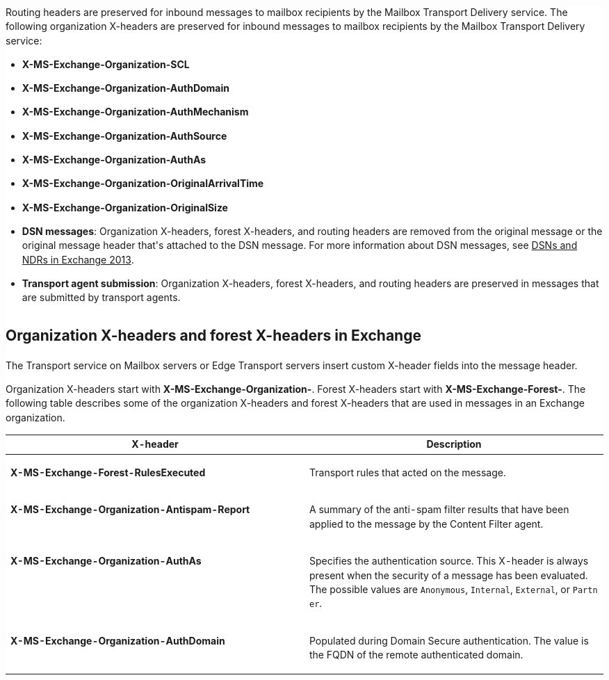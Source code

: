   Routing headers are preserved for inbound messages to mailbox recipients by the Mailbox Transport Delivery service. The following organization X-headers are preserved for inbound messages to mailbox recipients by the Mailbox Transport Delivery service:

  - **X-MS-Exchange-Organization-SCL**

  - **X-MS-Exchange-Organization-AuthDomain**

  - **X-MS-Exchange-Organization-AuthMechanism**

  - **X-MS-Exchange-Organization-AuthSource**

  - **X-MS-Exchange-Organization-AuthAs**

  - **X-MS-Exchange-Organization-OriginalArrivalTime**

  - **X-MS-Exchange-Organization-OriginalSize**

- **DSN messages**: Organization X-headers, forest X-headers, and routing headers are removed from the original message or the original message header that's attached to the DSN message. For more information about DSN messages, see [DSNs and NDRs in Exchange 2013](dsns-and-ndrs-in-exchange-2013-exchange-2013-help.md).

- **Transport agent submission**: Organization X-headers, forest X-headers, and routing headers are preserved in messages that are submitted by transport agents.

## Organization X-headers and forest X-headers in Exchange

The Transport service on Mailbox servers or Edge Transport servers insert custom X-header fields into the message header.

Organization X-headers start with **X-MS-Exchange-Organization-**. Forest X-headers start with **X-MS-Exchange-Forest-**. The following table describes some of the organization X-headers and forest X-headers that are used in messages in an Exchange organization.

<table>
<colgroup>
<col style="width: 50%" />
<col style="width: 50%" />
</colgroup>
<thead>
<tr class="header">
<th>X-header</th>
<th>Description</th>
</tr>
</thead>
<tbody>
<tr class="odd">
<td><p><strong>X-MS-Exchange-Forest-RulesExecuted</strong></p></td>
<td><p>Transport rules that acted on the message.</p></td>
</tr>
<tr class="even">
<td><p><strong>X-MS-Exchange-Organization-Antispam-Report</strong></p></td>
<td><p>A summary of the anti-spam filter results that have been applied to the message by the Content Filter agent.</p></td>
</tr>
<tr class="odd">
<td><p><strong>X-MS-Exchange-Organization-AuthAs</strong></p></td>
<td><p>Specifies the authentication source. This X-header is always present when the security of a message has been evaluated. The possible values are <code>Anonymous</code>, <code>Internal</code>, <code>External</code>, or <code>Partner</code>.</p></td>
</tr>
<tr class="even">
<td><p><strong>X-MS-Exchange-Organization-AuthDomain</strong></p></td>
<td><p>Populated during Domain Secure authentication. The value is the FQDN of the remote authenticated domain.</p></td>
</tr>
<tr class="odd">